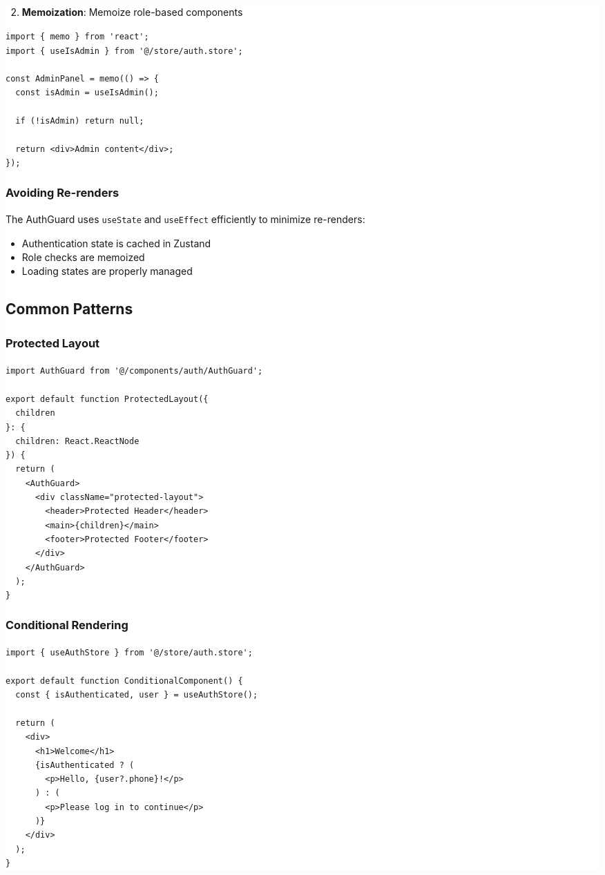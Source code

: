2. **Memoization**: Memoize role-based components
```tsx
import { memo } from 'react';
import { useIsAdmin } from '@/store/auth.store';

const AdminPanel = memo(() => {
  const isAdmin = useIsAdmin();
  
  if (!isAdmin) return null;
  
  return <div>Admin content</div>;
});
```

### Avoiding Re-renders

The AuthGuard uses `useState` and `useEffect` efficiently to minimize re-renders:

- Authentication state is cached in Zustand
- Role checks are memoized
- Loading states are properly managed

## Common Patterns

### Protected Layout

```tsx
import AuthGuard from '@/components/auth/AuthGuard';

export default function ProtectedLayout({
  children
}: {
  children: React.ReactNode
}) {
  return (
    <AuthGuard>
      <div className="protected-layout">
        <header>Protected Header</header>
        <main>{children}</main>
        <footer>Protected Footer</footer>
      </div>
    </AuthGuard>
  );
}
```

### Conditional Rendering

```tsx
import { useAuthStore } from '@/store/auth.store';

export default function ConditionalComponent() {
  const { isAuthenticated, user } = useAuthStore();

  return (
    <div>
      <h1>Welcome</h1>
      {isAuthenticated ? (
        <p>Hello, {user?.phone}!</p>
      ) : (
        <p>Please log in to continue</p>
      )}
    </div>
  );
}
```